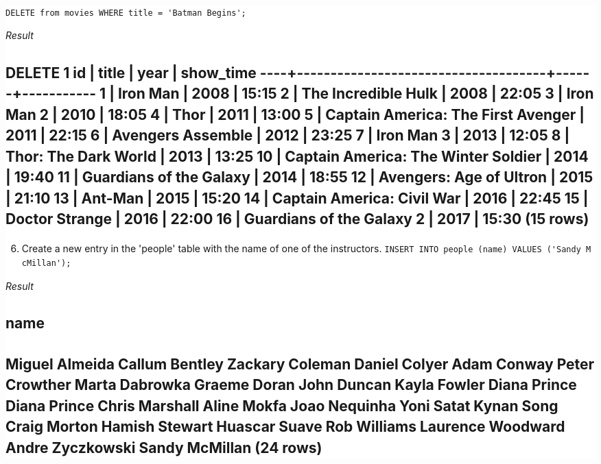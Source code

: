 `DELETE from movies
WHERE title = 'Batman Begins';`

*Result*

DELETE 1
 id |                title                | year | show_time
----+-------------------------------------+------+-----------
  1 | Iron Man                            | 2008 | 15:15
  2 | The Incredible Hulk                 | 2008 | 22:05
  3 | Iron Man 2                          | 2010 | 18:05
  4 | Thor                                | 2011 | 13:00
  5 | Captain America: The First Avenger  | 2011 | 22:15
  6 | Avengers Assemble                   | 2012 | 23:25
  7 | Iron Man 3                          | 2013 | 12:05
  8 | Thor: The Dark World                | 2013 | 13:25
 10 | Captain America: The Winter Soldier | 2014 | 19:40
 11 | Guardians of the Galaxy             | 2014 | 18:55
 12 | Avengers: Age of Ultron             | 2015 | 21:10
 13 | Ant-Man                             | 2015 | 15:20
 14 | Captain America: Civil War          | 2016 | 22:45
 15 | Doctor Strange                      | 2016 | 22:00
 16 | Guardians of the Galaxy 2           | 2017 | 15:30
(15 rows)
---------------------------------------------------

6. Create a new entry in the 'people' table with the name of one of the instructors.
`INSERT INTO people (name)
VALUES ('Sandy McMillan');`

*Result*

name
-------------------
Miguel Almeida
Callum Bentley
Zackary Coleman
Daniel Colyer
Adam Conway
Peter Crowther
Marta Dabrowka
Graeme Doran
John Duncan
Kayla Fowler
Diana Prince
Diana Prince
Chris Marshall
Aline Mokfa
Joao Nequinha
Yoni Satat
Kynan Song
Craig Morton
Hamish Stewart
Huascar Suave
Rob Williams
Laurence Woodward
Andre Zyczkowski
Sandy McMillan
(24 rows)
---------------------------------------------------
